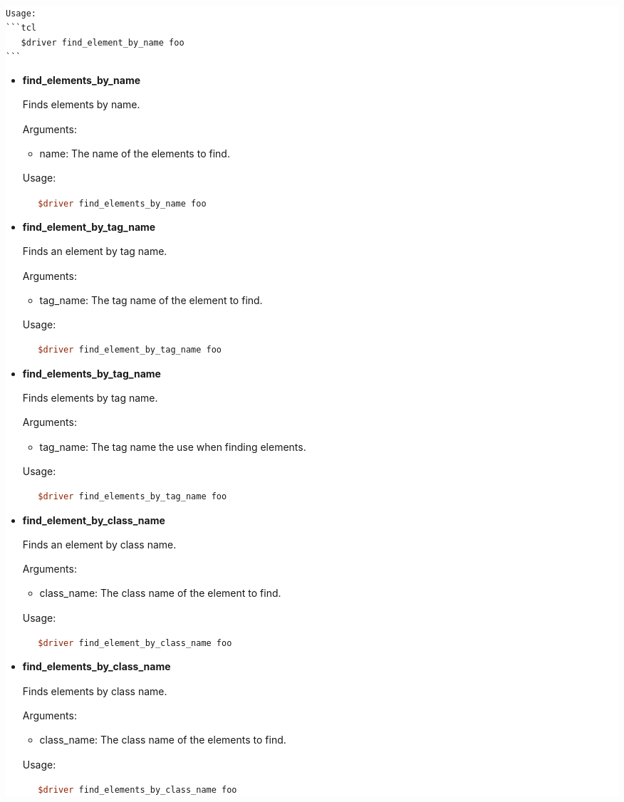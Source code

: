     Usage:
    ```tcl
       $driver find_element_by_name foo
    ```

  - **find_elements_by_name**
  
    Finds elements by name.
   
    Arguments:
    - name: The name of the elements to find.
   
    Usage:
    ```tcl
       $driver find_elements_by_name foo
    ```

  - **find_element_by_tag_name**
  
    Finds an element by tag name.
   
    Arguments:
    - tag_name: The tag name of the element to find.
   
    Usage:
    ```tcl
       $driver find_element_by_tag_name foo
    ```
     
  - **find_elements_by_tag_name**
  
    Finds elements by tag name.
   
    Arguments:
    - tag_name: The tag name the use when finding elements.
   
    Usage:
    ```tcl
       $driver find_elements_by_tag_name foo
    ```
  - **find_element_by_class_name**
  
    Finds an element by class name.
   
    Arguments:
    - class_name: The class name of the element to find.
   
    Usage:
    ```tcl
       $driver find_element_by_class_name foo
    ```

  - **find_elements_by_class_name**
  
    Finds elements by class name.
   
    Arguments:
    - class_name: The class name of the elements to find.
   
    Usage:
    ```tcl
       $driver find_elements_by_class_name foo
    ```
 